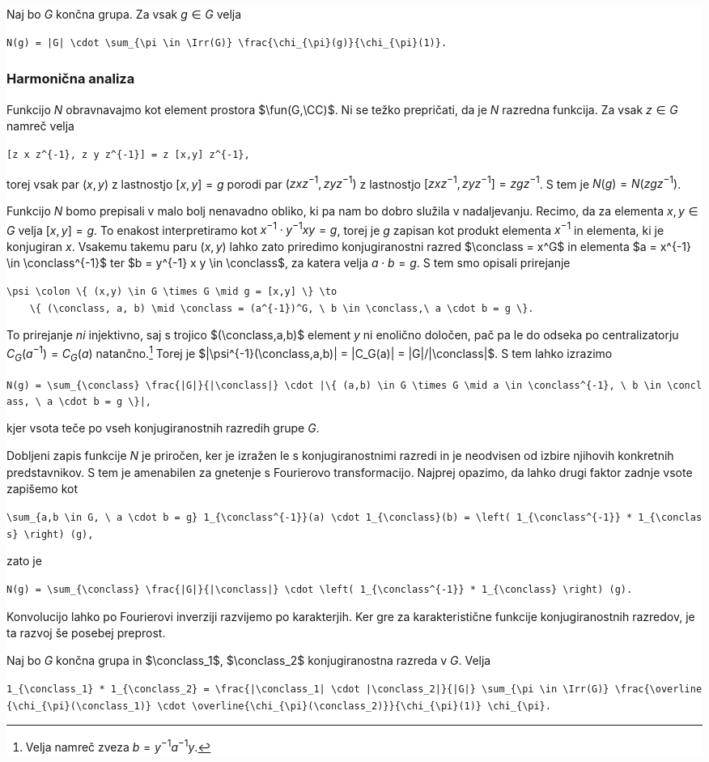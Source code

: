 Naj bo $G$ končna grupa. Za vsak $g \in G$ velja
```{math}
N(g) = |G| \cdot \sum_{\pi \in \Irr(G)} \frac{\chi_{\pi}(g)}{\chi_{\pi}(1)}.
```

</div>

### Harmonična analiza

Funkcijo $N$ obravnavajmo kot element prostora $\fun(G,\CC)$. Ni se težko prepričati, da je $N$ razredna funkcija. Za vsak $z \in G$ namreč velja
```{math}
[z x z^{-1}, z y z^{-1}] = z [x,y] z^{-1},
```
torej vsak par $(x,y)$ z lastnostjo $[x,y] = g$ porodi par $(z x z^{-1}, z y z^{-1})$ z lastnostjo $[z x z^{-1}, z y z^{-1}] = z g z^{-1}$. S tem je $N(g) = N(z g z^{-1})$.

Funkcijo $N$ bomo prepisali v malo bolj nenavadno obliko, ki pa nam bo dobro služila v nadaljevanju. Recimo, da za elementa $x,y \in G$ velja $[x,y] = g$. To enakost interpretiramo kot $x^{-1} \cdot y^{-1} x y = g$, torej je $g$ zapisan kot produkt elementa $x^{-1}$ in elementa, ki je konjugiran $x$. Vsakemu takemu paru $(x,y)$ lahko zato priredimo konjugiranostni razred $\conclass = x^G$ in elementa $a = x^{-1} \in \conclass^{-1}$ ter $b = y^{-1} x y \in \conclass$, za katera velja $a \cdot b = g$. S tem smo opisali prirejanje
```{math}
\psi \colon \{ (x,y) \in G \times G \mid g = [x,y] \} \to 
    \{ (\conclass, a, b) \mid \conclass = (a^{-1})^G, \ b \in \conclass,\ a \cdot b = g \}.
```
To prirejanje *ni* injektivno, saj s trojico $(\conclass,a,b)$ element $y$ ni enolično določen, pač pa le do odseka po centralizatorju $C_G(a^{-1}) = C_G(a)$ natančno.[^11] Torej je $|\psi^{-1}(\conclass,a,b)| = |C_G(a)| = |G|/|\conclass|$. S tem lahko izrazimo
```{math}
N(g) = \sum_{\conclass} \frac{|G|}{|\conclass|} \cdot |\{ (a,b) \in G \times G \mid a \in \conclass^{-1}, \ b \in \conclass, \ a \cdot b = g \}|,
```
kjer vsota teče po vseh konjugiranostnih razredih grupe $G$.

Dobljeni zapis funkcije $N$ je priročen, ker je izražen le s konjugiranostnimi razredi in je neodvisen od izbire njihovih konkretnih predstavnikov. S tem je amenabilen za gnetenje s Fourierovo transformacijo. Najprej opazimo, da lahko drugi faktor zadnje vsote zapišemo kot
```{math}
\sum_{a,b \in G, \ a \cdot b = g} 1_{\conclass^{-1}}(a) \cdot 1_{\conclass}(b) = \left( 1_{\conclass^{-1}} * 1_{\conclass} \right) (g),
```
zato je
```{math}
N(g) = \sum_{\conclass} \frac{|G|}{|\conclass|} \cdot \left( 1_{\conclass^{-1}} * 1_{\conclass} \right) (g).
```
Konvolucijo lahko po Fourierovi inverziji razvijemo po karakterjih. Ker gre za karakteristične funkcije konjugiranostnih razredov, je ta razvoj še posebej preprost.

<div class="trditev">

Naj bo $G$ končna grupa in $\conclass_1$, $\conclass_2$ konjugiranostna razreda v $G$. Velja
```{math}
1_{\conclass_1} * 1_{\conclass_2} = \frac{|\conclass_1| \cdot |\conclass_2|}{|G|} \sum_{\pi \in \Irr(G)} \frac{\overline{\chi_{\pi}(\conclass_1)} \cdot \overline{\chi_{\pi}(\conclass_2)}}{\chi_{\pi}(1)} \chi_{\pi}.
```


[^1]: Na ta način torej izbiramo aritmetična zaporedja v $\FF_p$ dolžine $3$.
[^2]: Argument za to je konceptualno preprost, a poln tehničnih podrobnosti.
[^3]: Ne bomo preveč natančni glede iteracije. V grobem lahko iz aritmetičnega zaporedja $P_i$ preidemo na ciklično grupo enake moči (morda ne več praštevilske) in potem ponovimo argument v tej ciklični grupi.
[^4]: Glej [(Peluse 2022)](https://arxiv.org/pdf/2206.10037.pdf).
[^5]: Lahko bi naredili sicer enak razmislek kot v dokazu Rothovega izreka, a nam od tiste točke, ko harmonična analiza odpove, ne bi obstoj aritmetičnih zaporedij $P_i$ koristil za reševanje enačbe $x+y=z$.
[^6]: Za funkciji $f, g \colon \NN \to \RR$ pišemo $f \ll g$, če obstaja konstanta $C$, da je $f(n) \leq C g(n)$ za vse $n$. V primeru, ko za funkciji $f,g$ velja hkrati $f \ll g$ in $g \ll f$, pišemo $f = \Theta(g)$. Funkciji $f$ in $g$ sta torej asimptotsko do konstante natančno enaki.
[^7]: Del tega si bomo ogledali nekoliko kasneje.
[^8]: Za funkciji $f,g \colon \NN \to \RR$ pišemo $f \sim g$, če velja $\lim_{n \to \infty} f(n)/g(n) = 1$.
[^9]: Definicija množice $S$ je enaka kot za primer $A_n$, dodaten trud je potreben le za oceno njene gostote.
[^10]: Natančneje, obstajata dve taki neizomorfni grupi.
[^11]: Velja namreč zveza $b = y^{-1} a^{-1} y$.
[^12]: S tem si le slučajni korak stran od rešitve [naloge I/3](https://www.imc-math.org.uk/imc2022/imc2022day1questions.pdf) s tekmovanja IMC 2022.
[^13]: Če namreč ne razpenjajo celotnega prostora matrik, potem obstaja neka netrivialna linearna kombinacija matričnih koeficientov $\{ f_{i,j} \mid 1 \leq i, j \leq \deg(\pi) \}$, ki je v vseh elementih $g \in G$ ničelna. To je protislovje z linearno neodvisnostjo matričnih koeficientov nerazcepne upodobitve $\pi$.
[^14]: Za primerjavo porazdelitev ne uporabljamo standardne norme $||f|| = \langle f, f \rangle^{1/2}$, ampak normo $||f||_1$. Razlog za to je naslednji. Opazujmo družino simetričnih grup $S_n$. Potem je $||U_{A_n} - U_{S_n}||^2 = 1/|S_n|$, kar konvergira k $0$ za $n \to \infty$, čeprav sta porazdelitvi očitno različni. Norma $||\cdot||_1$ nima te pomanjkljivosti; velja $||U_{A_n} - U_{S_n}||_1 = 1$.
[^15]: Rečemo tudi, da se slučajni sprehod <span class="definicija">dobro premeša</span> po času $t_{mix}(\theta)$. Ta koncept je seveda odvisen od izbire konstante $\theta$, a ponavadi za $\theta$ vzamemo kar neko majhno konstanto, na primer $\theta = 10^{-2}$.
[^16]: Tako hitra konvergenca je posledica dejstva, da je konjugiranostni razred $\conclass$ v $G_p$ zelo velik, $\log |\conclass| \sim \log |G_p|$, in da imamo zelo dobre ocene za $r_{\pi}(\conclass)$.
[^17]: Angleško *expander family*. Ime izhaja iz alternativne karakterizacije teh družin v teoriji grafov.
[^18]: Ni težko premisliti, da sta ta dva koncepta ekvivalentna. Čas mešanja v vsaki članici družine $G_i$ je $O(\log |G_i|)$, če in samo če je družina ekspanzivna.